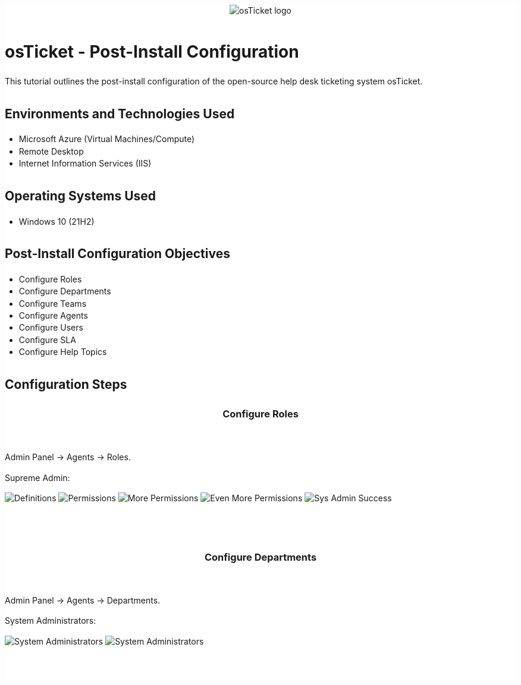 <p align="center">
<img src="https://i.imgur.com/Clzj7Xs.png" height="75%" width="100%"alt="osTicket logo"/>
</p>

<h1>osTicket - Post-Install Configuration</h1>
This tutorial outlines the post-install configuration of the open-source help desk ticketing system osTicket.<br />




<h2>Environments and Technologies Used</h2>

- Microsoft Azure (Virtual Machines/Compute)
- Remote Desktop
- Internet Information Services (IIS)

<h2>Operating Systems Used</h2>

- Windows 10</b> (21H2)

<h2>Post-Install Configuration Objectives</h2>

- Configure Roles
- Configure Departments
- Configure Teams
- Configure Agents
- Configure Users
- Configure SLA
- Configure Help Topics

<h2>Configuration Steps</h2>

<h3 align="center">Configure Roles</h3>
<br />
<p>
  Admin Panel -> Agents -> Roles.
</p>
<p>
  Supreme Admin:
</p>
<p>
  <img src="https://i.imgur.com/SXpTf20.png" height="75%" width="100%" alt="Definitions"/>
  <img src="https://i.imgur.com/9fBmrZj.png" height="75%" width="100%" alt="Permissions"/>
  <img src="https://i.imgur.com/1sDBsuZ.png" height="75%" width="100%" alt="More Permissions"/>
  <img src="https://i.imgur.com/2SVt7rt.png" height="75%" width="100%" alt="Even More Permissions"/>
  <img src="https://i.imgur.com/vJl5MPw.png" height="75%" width="100%" alt="Sys Admin Success"/>
</p>
<br />
<br />
<h3 align="center">Configure Departments</h3>
<br />
<p>
  Admin Panel -> Agents -> Departments.
</p>
<p>
  System Administrators:
</p>
<p>
  <img src="https://i.imgur.com/83gWQsO.png" height="75%" width="100%" alt="System Administrators"/>
  <img src="https://i.imgur.com/oGLXmQv.png" height="75%" width="100%" alt="System Administrators"/>
</p>
<br />
<br />